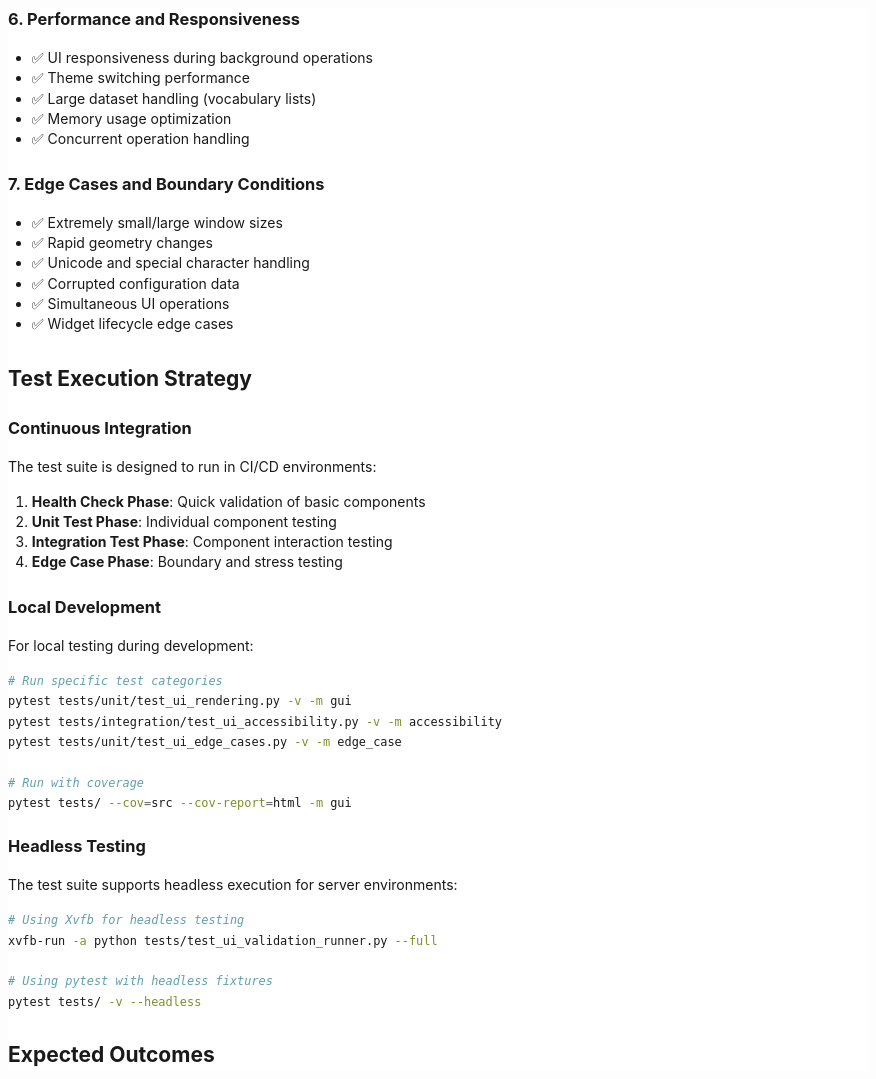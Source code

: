 ### 6. Performance and Responsiveness
- ✅ UI responsiveness during background operations
- ✅ Theme switching performance
- ✅ Large dataset handling (vocabulary lists)
- ✅ Memory usage optimization
- ✅ Concurrent operation handling

### 7. Edge Cases and Boundary Conditions
- ✅ Extremely small/large window sizes
- ✅ Rapid geometry changes
- ✅ Unicode and special character handling
- ✅ Corrupted configuration data
- ✅ Simultaneous UI operations
- ✅ Widget lifecycle edge cases

## Test Execution Strategy

### Continuous Integration
The test suite is designed to run in CI/CD environments:

1. **Health Check Phase**: Quick validation of basic components
2. **Unit Test Phase**: Individual component testing
3. **Integration Test Phase**: Component interaction testing
4. **Edge Case Phase**: Boundary and stress testing

### Local Development
For local testing during development:

```bash
# Run specific test categories
pytest tests/unit/test_ui_rendering.py -v -m gui
pytest tests/integration/test_ui_accessibility.py -v -m accessibility
pytest tests/unit/test_ui_edge_cases.py -v -m edge_case

# Run with coverage
pytest tests/ --cov=src --cov-report=html -m gui
```

### Headless Testing
The test suite supports headless execution for server environments:

```bash
# Using Xvfb for headless testing
xvfb-run -a python tests/test_ui_validation_runner.py --full

# Using pytest with headless fixtures
pytest tests/ -v --headless
```

## Expected Outcomes
